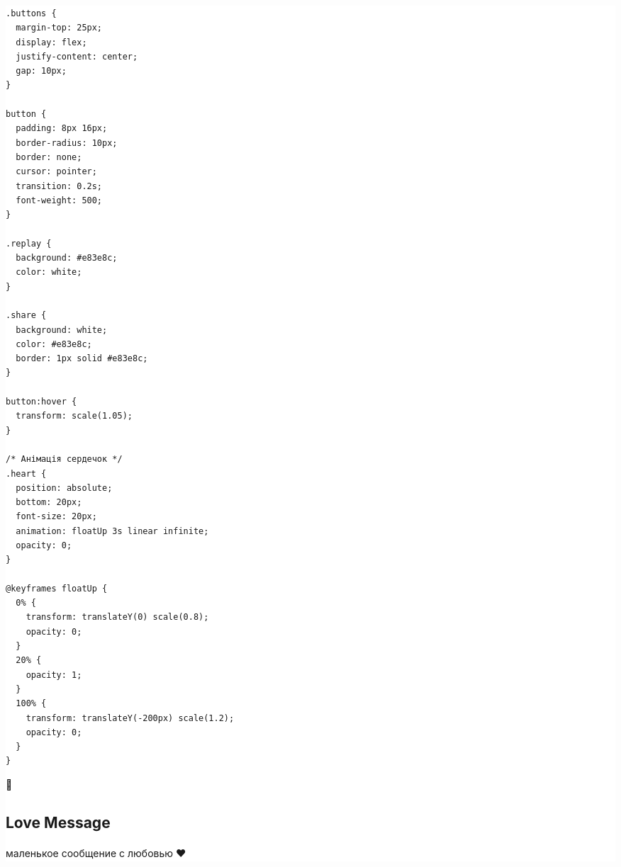     .buttons {
      margin-top: 25px;
      display: flex;
      justify-content: center;
      gap: 10px;
    }

    button {
      padding: 8px 16px;
      border-radius: 10px;
      border: none;
      cursor: pointer;
      transition: 0.2s;
      font-weight: 500;
    }

    .replay {
      background: #e83e8c;
      color: white;
    }

    .share {
      background: white;
      color: #e83e8c;
      border: 1px solid #e83e8c;
    }

    button:hover {
      transform: scale(1.05);
    }

    /* Анімація сердечок */
    .heart {
      position: absolute;
      bottom: 20px;
      font-size: 20px;
      animation: floatUp 3s linear infinite;
      opacity: 0;
    }

    @keyframes floatUp {
      0% {
        transform: translateY(0) scale(0.8);
        opacity: 0;
      }
      20% {
        opacity: 1;
      }
      100% {
        transform: translateY(-200px) scale(1.2);
        opacity: 0;
      }
    }
  </style>
</head>
<body>
  <div class="card">
    <div class="icon">💌</div>
    <h2>Love Message</h2>
    <p>маленькое сообщение с любовью ❤️</p>
    <div class="message" id="message"></div>

